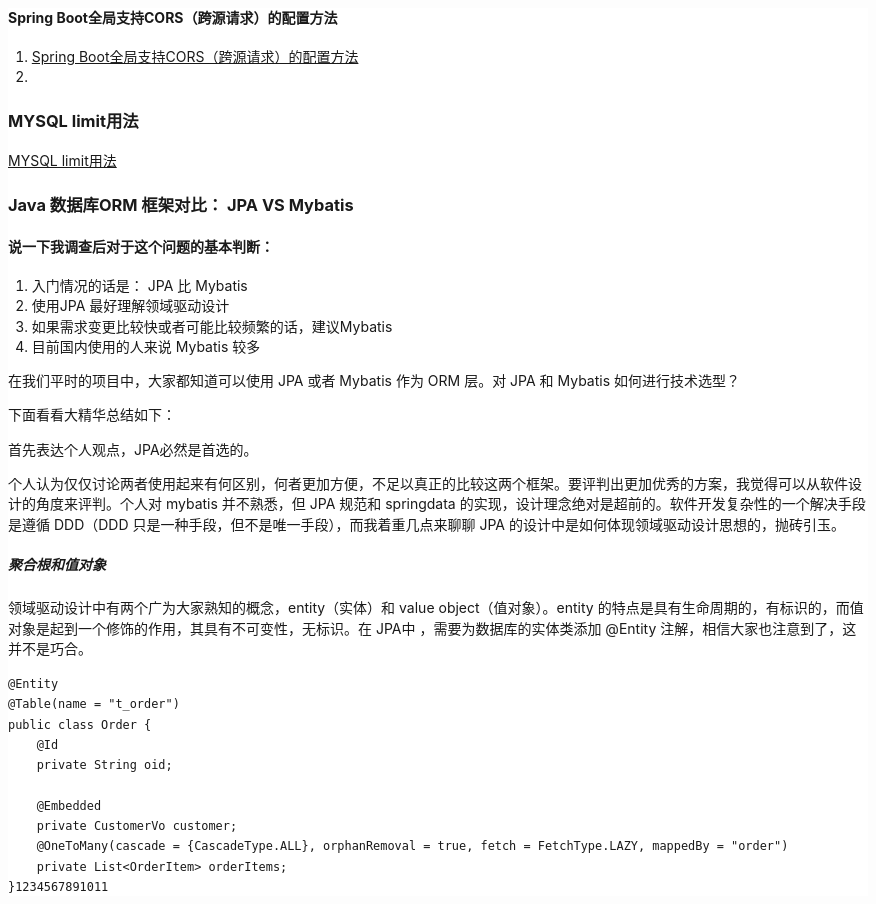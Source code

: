 



#### Spring Boot全局支持CORS（跨源请求）的配置方法

1. [Spring Boot全局支持CORS（跨源请求）的配置方法](https://blog.csdn.net/zhangchao19890805/article/details/53893735/)
2. 



### MYSQL limit用法

[MYSQL limit用法](https://www.cnblogs.com/cai170221/p/7122289.html)







### Java 数据库ORM 框架对比： JPA VS Mybatis 



#### 说一下我调查后对于这个问题的基本判断：

1. 入门情况的话是：   JPA 比 Mybatis 
2. 使用JPA  最好理解领域驱动设计
3. 如果需求变更比较快或者可能比较频繁的话，建议Mybatis 
4. 目前国内使用的人来说 Mybatis  较多



在我们平时的项目中，大家都知道可以使用 JPA 或者 Mybatis 作为 ORM 层。对 JPA 和 Mybatis 如何进行技术选型？

下面看看大精华总结如下：

首先表达个人观点，JPA必然是首选的。

个人认为仅仅讨论两者使用起来有何区别，何者更加方便，不足以真正的比较这两个框架。要评判出更加优秀的方案，我觉得可以从软件设计的角度来评判。个人对  mybatis 并不熟悉，但 JPA 规范和 springdata 的实现，设计理念绝对是超前的。软件开发复杂性的一个解决手段是遵循  DDD（DDD 只是一种手段，但不是唯一手段），而我着重几点来聊聊 JPA 的设计中是如何体现领域驱动设计思想的，抛砖引玉。

##### 聚合根和值对象

领域驱动设计中有两个广为大家熟知的概念，entity（实体）和 value object（值对象）。entity  的特点是具有生命周期的，有标识的，而值对象是起到一个修饰的作用，其具有不可变性，无标识。在 JPA中 ，需要为数据库的实体类添加 @Entity  注解，相信大家也注意到了，这并不是巧合。

```
@Entity
@Table(name = "t_order")
public class Order {
    @Id
    private String oid;

    @Embedded
    private CustomerVo customer;
    @OneToMany(cascade = {CascadeType.ALL}, orphanRemoval = true, fetch = FetchType.LAZY, mappedBy = "order")
    private List<OrderItem> orderItems;
}1234567891011
```
